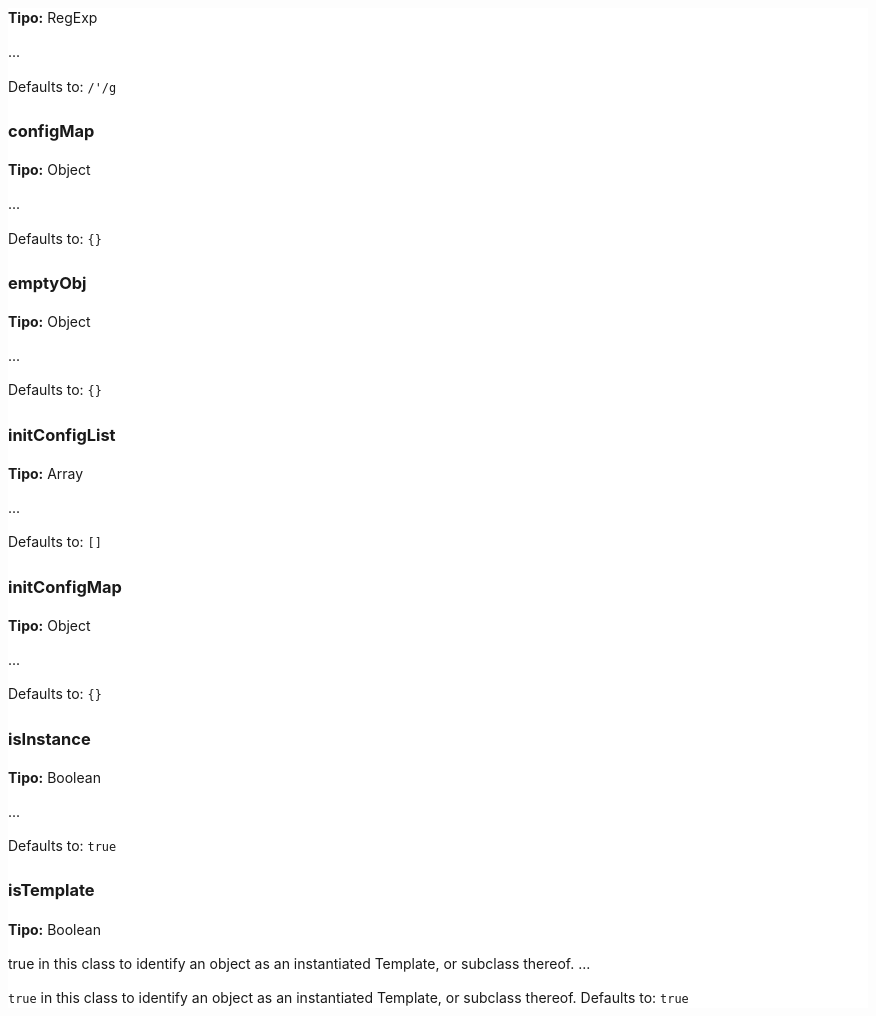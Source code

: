 **Tipo:** RegExp

...

Defaults to: `/'/g`


### configMap

**Tipo:** Object

...

Defaults to: `{}`


### emptyObj

**Tipo:** Object

...

Defaults to: `{}`


### initConfigList

**Tipo:** Array

...

Defaults to: `[]`


### initConfigMap

**Tipo:** Object

...

Defaults to: `{}`


### isInstance

**Tipo:** Boolean

...

Defaults to: `true`


### isTemplate

**Tipo:** Boolean

true in this class to identify an object as an instantiated Template, or subclass thereof. ...

`true` in this class to identify an object as an instantiated Template, or subclass thereof.
Defaults to: `true`

